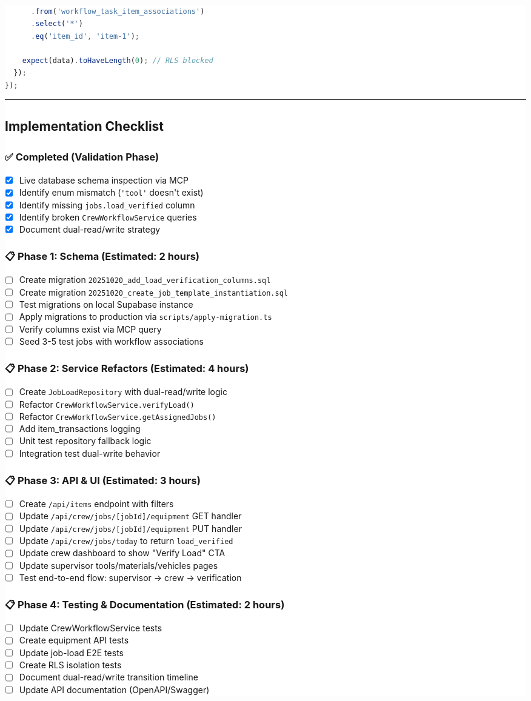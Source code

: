 ```typescript
      .from('workflow_task_item_associations')
      .select('*')
      .eq('item_id', 'item-1');

    expect(data).toHaveLength(0); // RLS blocked
  });
});
```

---

## Implementation Checklist

### ✅ Completed (Validation Phase)
- [x] Live database schema inspection via MCP
- [x] Identify enum mismatch (`'tool'` doesn't exist)
- [x] Identify missing `jobs.load_verified` column
- [x] Identify broken `CrewWorkflowService` queries
- [x] Document dual-read/write strategy

### 📋 Phase 1: Schema (Estimated: 2 hours)
- [ ] Create migration `20251020_add_load_verification_columns.sql`
- [ ] Create migration `20251020_create_job_template_instantiation.sql`
- [ ] Test migrations on local Supabase instance
- [ ] Apply migrations to production via `scripts/apply-migration.ts`
- [ ] Verify columns exist via MCP query
- [ ] Seed 3-5 test jobs with workflow associations

### 📋 Phase 2: Service Refactors (Estimated: 4 hours)
- [ ] Create `JobLoadRepository` with dual-read/write logic
- [ ] Refactor `CrewWorkflowService.verifyLoad()`
- [ ] Refactor `CrewWorkflowService.getAssignedJobs()`
- [ ] Add item_transactions logging
- [ ] Unit test repository fallback logic
- [ ] Integration test dual-write behavior

### 📋 Phase 3: API & UI (Estimated: 3 hours)
- [ ] Create `/api/items` endpoint with filters
- [ ] Update `/api/crew/jobs/[jobId]/equipment` GET handler
- [ ] Update `/api/crew/jobs/[jobId]/equipment` PUT handler
- [ ] Update `/api/crew/jobs/today` to return `load_verified`
- [ ] Update crew dashboard to show "Verify Load" CTA
- [ ] Update supervisor tools/materials/vehicles pages
- [ ] Test end-to-end flow: supervisor → crew → verification

### 📋 Phase 4: Testing & Documentation (Estimated: 2 hours)
- [ ] Update CrewWorkflowService tests
- [ ] Create equipment API tests
- [ ] Update job-load E2E tests
- [ ] Create RLS isolation tests
- [ ] Document dual-read/write transition timeline
- [ ] Update API documentation (OpenAPI/Swagger)
